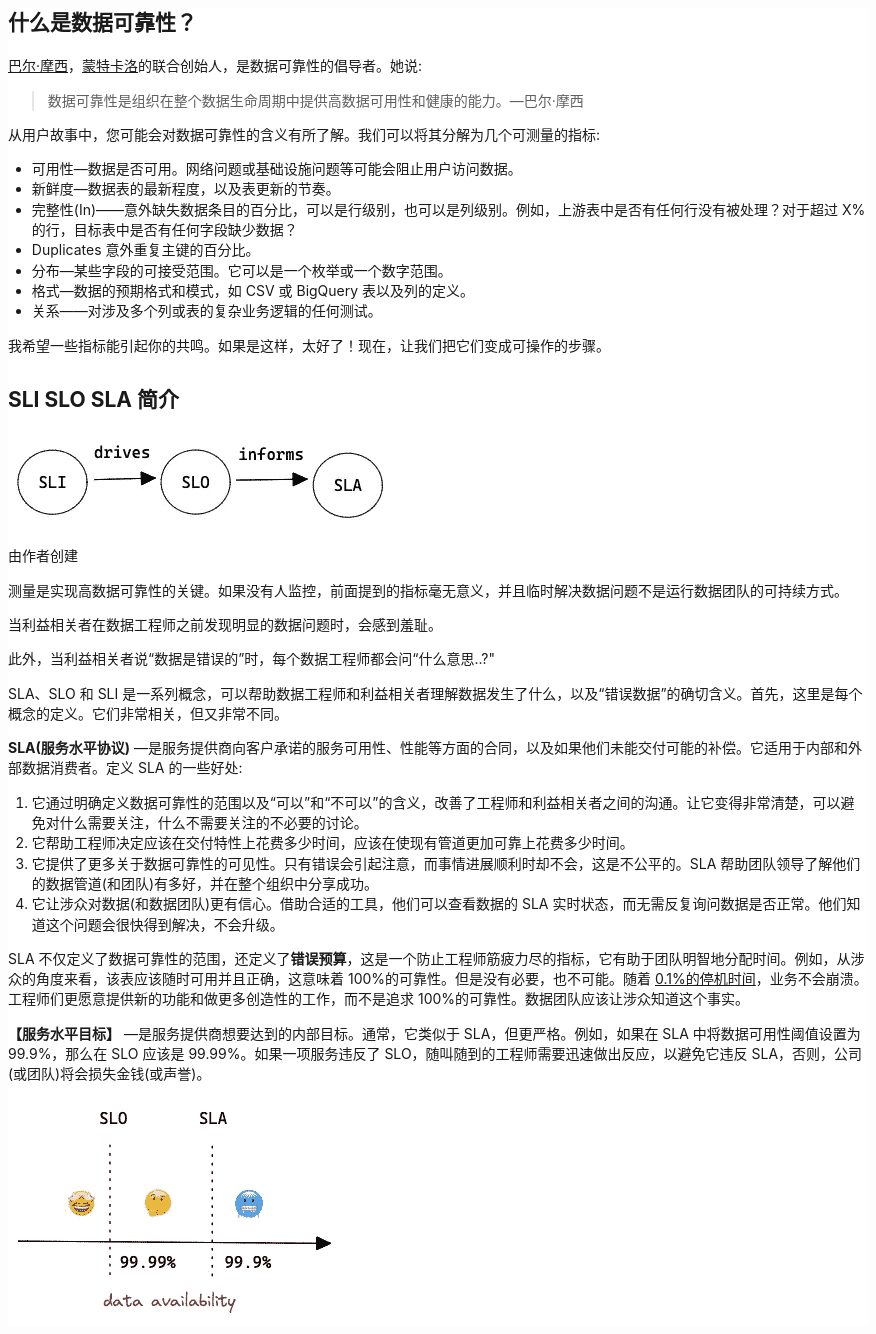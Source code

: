 ## 什么是数据可靠性？

[巴尔·摩西](https://barrmoses.medium.com/?source=post_page-----66ec88578950--------------------------------)，[蒙特卡洛](https://www.montecarlodata.com/)的联合创始人，是数据可靠性的倡导者。她说:

> 数据可靠性是组织在整个数据生命周期中提供高数据可用性和健康的能力。—巴尔·摩西

从用户故事中，您可能会对数据可靠性的含义有所了解。我们可以将其分解为几个可测量的指标:

*   可用性—数据是否可用。网络问题或基础设施问题等可能会阻止用户访问数据。
*   新鲜度—数据表的最新程度，以及表更新的节奏。
*   完整性(In)——意外缺失数据条目的百分比，可以是行级别，也可以是列级别。例如，上游表中是否有任何行没有被处理？对于超过 X%的行，目标表中是否有任何字段缺少数据？
*   Duplicates 意外重复主键的百分比。
*   分布—某些字段的可接受范围。它可以是一个枚举或一个数字范围。
*   格式—数据的预期格式和模式，如 CSV 或 BigQuery 表以及列的定义。
*   关系——对涉及多个列或表的复杂业务逻辑的任何测试。

我希望一些指标能引起你的共鸣。如果是这样，太好了！现在，让我们把它们变成可操作的步骤。

## SLI SLO SLA 简介

![](img/6bcbd8f4c111992fbfc4940fdab6c29a.png)

由作者创建

测量是实现高数据可靠性的关键。如果没有人监控，前面提到的指标毫无意义，并且临时解决数据问题不是运行数据团队的可持续方式。

当利益相关者在数据工程师之前发现明显的数据问题时，会感到羞耻。

此外，当利益相关者说“数据是错误的”时，每个数据工程师都会问“什么意思..?"

SLA、SLO 和 SLI 是一系列概念，可以帮助数据工程师和利益相关者理解数据发生了什么，以及“错误数据”的确切含义。首先，这里是每个概念的定义。它们非常相关，但又非常不同。

**SLA(服务水平协议)** —是服务提供商向客户承诺的服务可用性、性能等方面的合同，以及如果他们未能交付可能的补偿。它适用于内部和外部数据消费者。定义 SLA 的一些好处:

1.  它通过明确定义数据可靠性的范围以及“可以”和“不可以”的含义，改善了工程师和利益相关者之间的沟通。让它变得非常清楚，可以避免对什么需要关注，什么不需要关注的不必要的讨论。
2.  它帮助工程师决定应该在交付特性上花费多少时间，应该在使现有管道更加可靠上花费多少时间。
3.  它提供了更多关于数据可靠性的可见性。只有错误会引起注意，而事情进展顺利时却不会，这是不公平的。SLA 帮助团队领导了解他们的数据管道(和团队)有多好，并在整个组织中分享成功。
4.  它让涉众对数据(和数据团队)更有信心。借助合适的工具，他们可以查看数据的 SLA 实时状态，而无需反复询问数据是否正常。他们知道这个问题会很快得到解决，不会升级。

SLA 不仅定义了数据可靠性的范围，还定义了**错误预算**，这是一个防止工程师筋疲力尽的指标，它有助于团队明智地分配时间。例如，从涉众的角度来看，该表应该随时可用并且正确，这意味着 100%的可靠性。但是没有必要，也不可能。随着 [0.1%的停机时间](http://www.slatools.com/sla-uptime-calculator)，业务不会崩溃。工程师们更愿意提供新的功能和做更多创造性的工作，而不是追求 100%的可靠性。数据团队应该让涉众知道这个事实。

**【服务水平目标】** —是服务提供商想要达到的内部目标。通常，它类似于 SLA，但更严格。例如，如果在 SLA 中将数据可用性阈值设置为 99.9%，那么在 SLO 应该是 99.99%。如果一项服务违反了 SLO，随叫随到的工程师需要迅速做出反应，以避免它违反 SLA，否则，公司(或团队)将会损失金钱(或声誉)。

![](img/7d6caa3e6181382f3965744b4af88afd.png)
